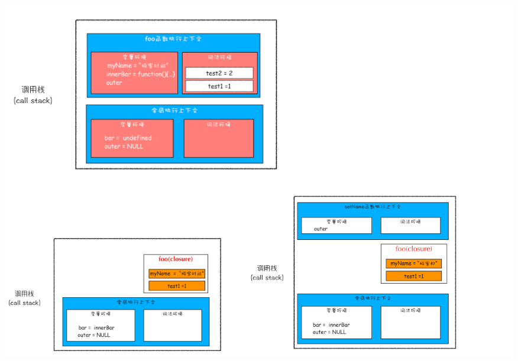 <img src="./assets/img/7-4.png" width="500"/> <img src="./assets/img/7-5.png" width="400"/><img src="./assets/img/7-6.png" width="400"/>